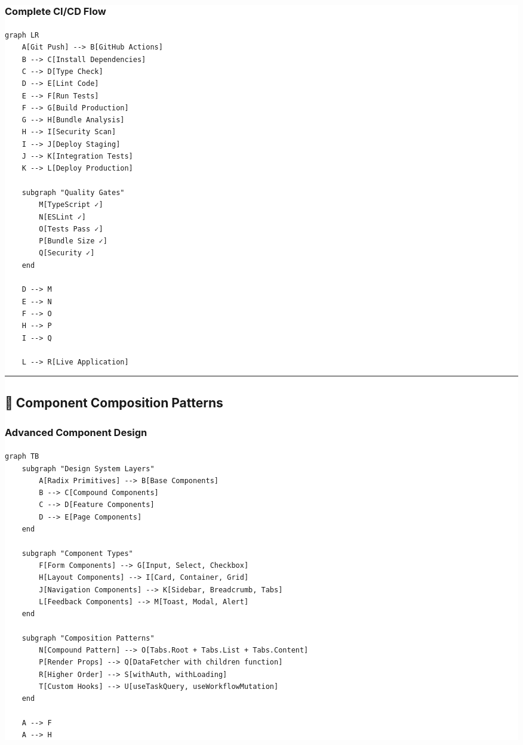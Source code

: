 ### **Complete CI/CD Flow**

```mermaid
graph LR
    A[Git Push] --> B[GitHub Actions]
    B --> C[Install Dependencies]
    C --> D[Type Check]
    D --> E[Lint Code]
    E --> F[Run Tests]
    F --> G[Build Production]
    G --> H[Bundle Analysis]
    H --> I[Security Scan]
    I --> J[Deploy Staging]
    J --> K[Integration Tests]
    K --> L[Deploy Production]
    
    subgraph "Quality Gates"
        M[TypeScript ✓]
        N[ESLint ✓]
        O[Tests Pass ✓]
        P[Bundle Size ✓]
        Q[Security ✓]
    end
    
    D --> M
    E --> N
    F --> O
    H --> P
    I --> Q
    
    L --> R[Live Application]
```

---

## 🧩 **Component Composition Patterns**

### **Advanced Component Design**

```mermaid
graph TB
    subgraph "Design System Layers"
        A[Radix Primitives] --> B[Base Components]
        B --> C[Compound Components]
        C --> D[Feature Components]
        D --> E[Page Components]
    end
    
    subgraph "Component Types"
        F[Form Components] --> G[Input, Select, Checkbox]
        H[Layout Components] --> I[Card, Container, Grid]
        J[Navigation Components] --> K[Sidebar, Breadcrumb, Tabs]
        L[Feedback Components] --> M[Toast, Modal, Alert]
    end
    
    subgraph "Composition Patterns"
        N[Compound Pattern] --> O[Tabs.Root + Tabs.List + Tabs.Content]
        P[Render Props] --> Q[DataFetcher with children function]
        R[Higher Order] --> S[withAuth, withLoading]
        T[Custom Hooks] --> U[useTaskQuery, useWorkflowMutation]
    end
    
    A --> F
    A --> H
```